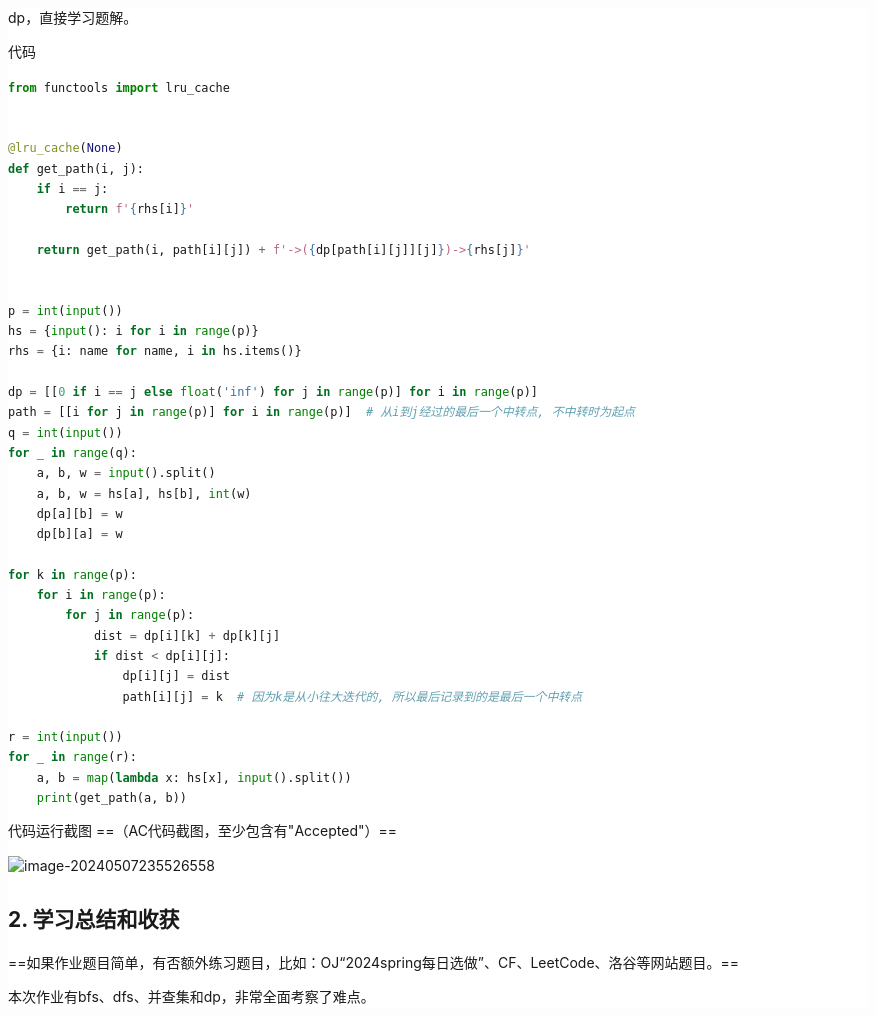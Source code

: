 dp，直接学习题解。

代码

```python
from functools import lru_cache


@lru_cache(None)
def get_path(i, j):
    if i == j:
        return f'{rhs[i]}'

    return get_path(i, path[i][j]) + f'->({dp[path[i][j]][j]})->{rhs[j]}'


p = int(input())
hs = {input(): i for i in range(p)}
rhs = {i: name for name, i in hs.items()}

dp = [[0 if i == j else float('inf') for j in range(p)] for i in range(p)]
path = [[i for j in range(p)] for i in range(p)]  # 从i到j经过的最后一个中转点, 不中转时为起点
q = int(input())
for _ in range(q):
    a, b, w = input().split()
    a, b, w = hs[a], hs[b], int(w)
    dp[a][b] = w
    dp[b][a] = w

for k in range(p):
    for i in range(p):
        for j in range(p):
            dist = dp[i][k] + dp[k][j]
            if dist < dp[i][j]:
                dp[i][j] = dist
                path[i][j] = k  # 因为k是从小往大迭代的, 所以最后记录到的是最后一个中转点

r = int(input())
for _ in range(r):
    a, b = map(lambda x: hs[x], input().split())
    print(get_path(a, b))
```



代码运行截图 ==（AC代码截图，至少包含有"Accepted"）==

![image-20240507235526558](/Users/luzhuoran/Desktop/数算/作业/b/image-20240507235526558-5097327.png)



## 2. 学习总结和收获

==如果作业题目简单，有否额外练习题目，比如：OJ“2024spring每日选做”、CF、LeetCode、洛谷等网站题目。==

本次作业有bfs、dfs、并查集和dp，非常全面考察了难点。



